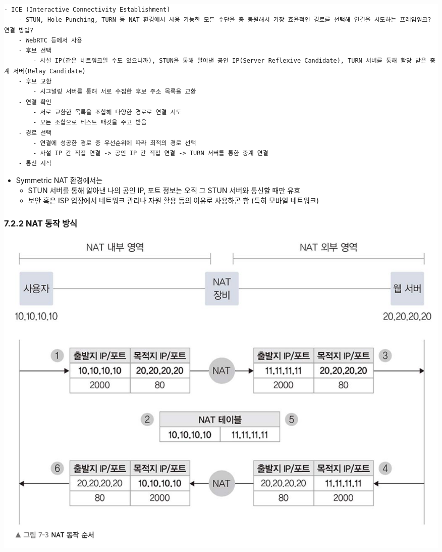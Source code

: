 	- ICE (Interactive Connectivity Establishment)
		- STUN, Hole Punching, TURN 등 NAT 환경에서 사용 가능한 모든 수단을 총 동원해서 가장 효율적인 경로를 선택해 연결을 시도하는 프레임워크? 연결 방법?
		- WebRTC 등에서 사용
		- 후보 선택
			- 사설 IP(같은 네트워크일 수도 있으니까), STUN을 통해 알아낸 공인 IP(Server Reflexive Candidate), TURN 서버를 통해 할당 받은 중계 서버(Relay Candidate)
		- 후보 교환
			- 시그널링 서버를 통해 서로 수집한 후보 주소 목록을 교환
		- 연결 확인
			- 서로 교환한 목록을 조합해 다양한 경로로 연결 시도
			- 모든 조합으로 테스트 패킷을 주고 받음
		- 경로 선택
			- 연결에 성공한 경로 중 우선순위에 따라 최적의 경로 선택
			- 사설 IP 간 직접 연결 -> 공인 IP 간 직접 연결 -> TURN 서버를 통한 중계 연결
		- 통신 시작

- Symmetric NAT 환경에서는
	- STUN 서버를 통해 알아낸 나의 공인 IP, 포트 정보는 오직 그 STUN 서버와 통신할 때만 유효
	- 보안 혹은 ISP 입장에서 네트워크 관리나 자원 활용 등의 이유로 사용하곤 함 (특히 모바일 네트워크)

### 7.2.2 NAT 동작 방식
![](files/Pasted%20image%2020250405174046.png)
